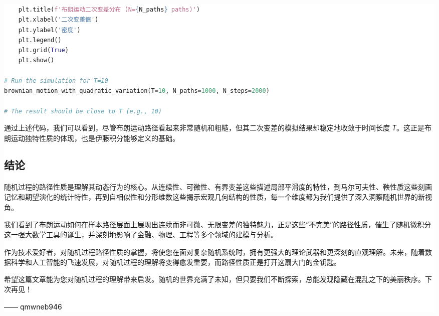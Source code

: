 ```python
    plt.title(f'布朗运动二次变差分布 (N={N_paths} paths)')
    plt.xlabel('二次变差值')
    plt.ylabel('密度')
    plt.legend()
    plt.grid(True)
    plt.show()

# Run the simulation for T=10
brownian_motion_with_quadratic_variation(T=10, N_paths=1000, N_steps=2000)

# The result should be close to T (e.g., 10)
```
通过上述代码，我们可以看到，尽管布朗运动路径看起来非常随机和粗糙，但其二次变差的模拟结果却稳定地收敛于时间长度 $T$。这正是布朗运动独特性质的体现，也是伊藤积分能够定义的基础。

## 结论

随机过程的路径性质是理解其动态行为的核心。从连续性、可微性、有界变差这些描述局部平滑度的特性，到马尔可夫性、鞅性质这些刻画记忆和期望演化的统计特性，再到自相似性和分形维数这些揭示宏观几何结构的性质，每一个维度都为我们提供了深入洞察随机世界的新视角。

我们看到了布朗运动如何在样本路径层面上展现出连续而非可微、无限变差的独特魅力，正是这些“不完美”的路径性质，催生了随机微积分这一强大数学工具的诞生，并深刻地影响了金融、物理、工程等多个领域的建模与分析。

作为技术爱好者，对随机过程路径性质的掌握，将使您在面对复杂随机系统时，拥有更强大的理论武器和更深刻的直观理解。未来，随着数据科学和人工智能的飞速发展，对随机过程的理解将变得愈发重要，而路径性质正是打开这扇大门的金钥匙。

希望这篇文章能为您对随机过程的理解带来启发。随机的世界充满了未知，但只要我们不断探索，总能发现隐藏在混乱之下的美丽秩序。下次再见！

—— qmwneb946